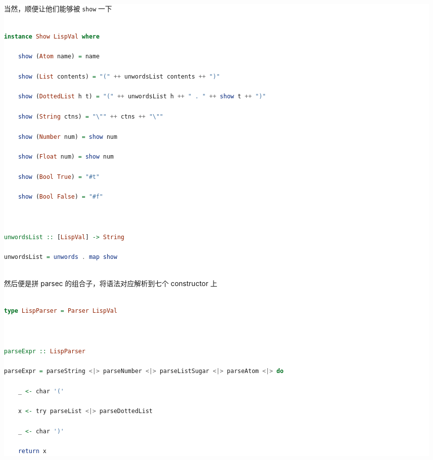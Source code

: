 

当然，顺便让他们能够被 `show` 一下



```haskell

instance Show LispVal where

    show (Atom name) = name

    show (List contents) = "(" ++ unwordsList contents ++ ")"

    show (DottedList h t) = "(" ++ unwordsList h ++ " . " ++ show t ++ ")"

    show (String ctns) = "\"" ++ ctns ++ "\""

    show (Number num) = show num

    show (Float num) = show num

    show (Bool True) = "#t"

    show (Bool False) = "#f"



unwordsList :: [LispVal] -> String

unwordsList = unwords . map show



```



然后便是拼 parsec 的组合子，将语法对应解析到七个 constructor 上



```haskell

type LispParser = Parser LispVal



parseExpr :: LispParser

parseExpr = parseString <|> parseNumber <|> parseListSugar <|> parseAtom <|> do

    _ <- char '('

    x <- try parseList <|> parseDottedList

    _ <- char ')'

    return x

```
